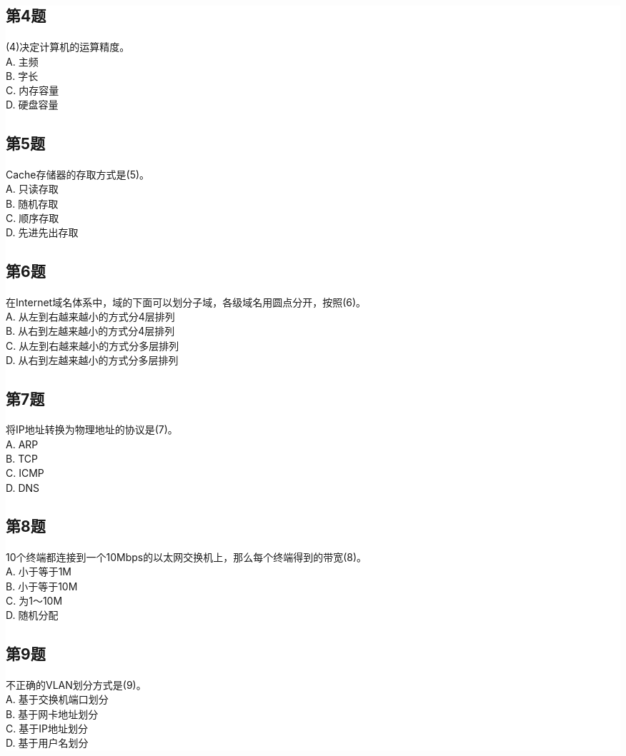 
## 第4题 ##

(4)决定计算机的运算精度。  
A. 主频  
B. 字长  
C. 内存容量  
D. 硬盘容量  


## 第5题 ##

Cache存储器的存取方式是(5)。  
A. 只读存取  
B. 随机存取  
C. 顺序存取  
D. 先进先出存取  


## 第6题 ##

在Internet域名体系中，域的下面可以划分子域，各级域名用圆点分开，按照(6)。  
A. 从左到右越来越小的方式分4层排列  
B. 从右到左越来越小的方式分4层排列  
C. 从左到右越来越小的方式分多层排列  
D. 从右到左越来越小的方式分多层排列  


## 第7题 ##

将IP地址转换为物理地址的协议是(7)。  
A. ARP  
B. TCP  
C. ICMP  
D. DNS  


## 第8题 ##

10个终端都连接到一个10Mbps的以太网交换机上，那么每个终端得到的带宽(8)。  
A. 小于等于1M  
B. 小于等于10M  
C. 为1〜10M  
D. 随机分配  


## 第9题 ##

不正确的VLAN划分方式是(9)。  
A. 基于交换机端口划分  
B. 基于网卡地址划分  
C. 基于IP地址划分  
D. 基于用户名划分  
